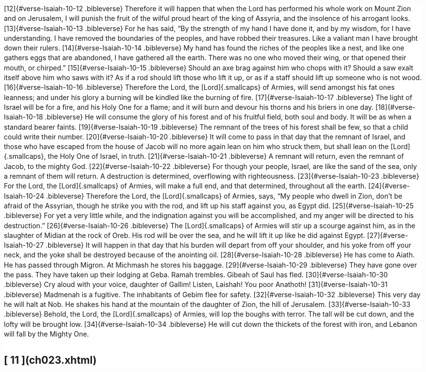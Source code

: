 [12]{#verse-Isaiah-10-12 .bibleverse} Therefore it will happen that when the Lord has performed his whole work on Mount Zion and on Jerusalem, I will punish the fruit of the wilful proud heart of the king of Assyria, and the insolence of his arrogant looks. [13]{#verse-Isaiah-10-13 .bibleverse} For he has said, “By the strength of my hand I have done it, and by my wisdom, for I have understanding. I have removed the boundaries of the peoples, and have robbed their treasures. Like a valiant man I have brought down their rulers. [14]{#verse-Isaiah-10-14 .bibleverse} My hand has found the riches of the peoples like a nest, and like one gathers eggs that are abandoned, I have gathered all the earth. There was no one who moved their wing, or that opened their mouth, or chirped.” [15]{#verse-Isaiah-10-15 .bibleverse} Should an axe brag against him who chops with it? Should a saw exalt itself above him who saws with it? As if a rod should lift those who lift it up, or as if a staff should lift up someone who is not wood. [16]{#verse-Isaiah-10-16 .bibleverse} Therefore the Lord, the [Lord]{.smallcaps} of Armies, will send amongst his fat ones leanness; and under his glory a burning will be kindled like the burning of fire. [17]{#verse-Isaiah-10-17 .bibleverse} The light of Israel will be for a fire, and his Holy One for a flame; and it will burn and devour his thorns and his briers in one day. [18]{#verse-Isaiah-10-18 .bibleverse} He will consume the glory of his forest and of his fruitful field, both soul and body. It will be as when a standard bearer faints. [19]{#verse-Isaiah-10-19 .bibleverse} The remnant of the trees of his forest shall be few, so that a child could write their number.
[20]{#verse-Isaiah-10-20 .bibleverse} It will come to pass in that day that the remnant of Israel, and those who have escaped from the house of Jacob will no more again lean on him who struck them, but shall lean on the [Lord]{.smallcaps}, the Holy One of Israel, in truth. [21]{#verse-Isaiah-10-21 .bibleverse} A remnant will return, even the remnant of Jacob, to the mighty God. [22]{#verse-Isaiah-10-22 .bibleverse} For though your people, Israel, are like the sand of the sea, only a remnant of them will return. A destruction is determined, overflowing with righteousness. [23]{#verse-Isaiah-10-23 .bibleverse} For the Lord, the [Lord]{.smallcaps} of Armies, will make a full end, and that determined, throughout all the earth.
[24]{#verse-Isaiah-10-24 .bibleverse} Therefore the Lord, the [Lord]{.smallcaps} of Armies, says, “My people who dwell in Zion, don’t be afraid of the Assyrian, though he strike you with the rod, and lift up his staff against you, as Egypt did. [25]{#verse-Isaiah-10-25 .bibleverse} For yet a very little while, and the indignation against you will be accomplished, and my anger will be directed to his destruction.” [26]{#verse-Isaiah-10-26 .bibleverse} The [Lord]{.smallcaps} of Armies will stir up a scourge against him, as in the slaughter of Midian at the rock of Oreb. His rod will be over the sea, and he will lift it up like he did against Egypt. [27]{#verse-Isaiah-10-27 .bibleverse} It will happen in that day that his burden will depart from off your shoulder, and his yoke from off your neck, and the yoke shall be destroyed because of the anointing oil.
[28]{#verse-Isaiah-10-28 .bibleverse} He has come to Aiath. He has passed through Migron. At Michmash he stores his baggage. [29]{#verse-Isaiah-10-29 .bibleverse} They have gone over the pass. They have taken up their lodging at Geba. Ramah trembles. Gibeah of Saul has fled. [30]{#verse-Isaiah-10-30 .bibleverse} Cry aloud with your voice, daughter of Gallim! Listen, Laishah! You poor Anathoth! [31]{#verse-Isaiah-10-31 .bibleverse} Madmenah is a fugitive. The inhabitants of Gebim flee for safety. [32]{#verse-Isaiah-10-32 .bibleverse} This very day he will halt at Nob. He shakes his hand at the mountain of the daughter of Zion, the hill of Jerusalem. [33]{#verse-Isaiah-10-33 .bibleverse} Behold, the Lord, the [Lord]{.smallcaps} of Armies, will lop the boughs with terror. The tall will be cut down, and the lofty will be brought low. [34]{#verse-Isaiah-10-34 .bibleverse} He will cut down the thickets of the forest with iron, and Lebanon will fall by the Mighty One. 

<h2 class="chaptertitle">[&nbsp;11&nbsp;](ch023.xhtml)<span><span id="chapter-Isaiah-11"></span></span></h2>
 
